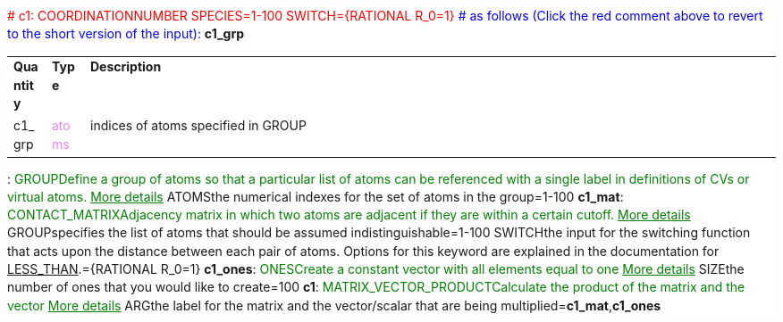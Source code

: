 </span><span class="toggler" style="color:red" onclick='toggleDisplay("data/histograms.md_working_4.datc1")'># c1: COORDINATIONNUMBER SPECIES=1-100 SWITCH={RATIONAL R_0=1}</span>
<span style="color:blue" class="comment"># as follows (Click the red comment above to revert to the short version of the input):</span>
<b name="data/histograms.md_working_4.datc1_grp" onclick='showPath("data/histograms.md_working_4.dat","data/histograms.md_working_4.datc1_grp","data/histograms.md_working_4.datc1_grp","violet")'>c1_grp</b><span style="display:none;" id="data/histograms.md_working_4.datc1_grp">The GROUP action with label <b>c1_grp</b> calculates the following quantities:<table  align="center" frame="void" width="95%" cellpadding="5%"><tr><td width="5%"><b> Quantity </b>  </td><td width="5%"><b> Type </b>  </td><td><b> Description </b> </td></tr><tr><td width="5%">c1_grp</td><td width="5%"><font color="violet">atoms</font></td><td>indices of atoms specified in GROUP</td></tr></table></span>: <span class="plumedtooltip" style="color:green">GROUP<span class="right">Define a group of atoms so that a particular list of atoms can be referenced with a single label in definitions of CVs or virtual atoms. <a href="https://www.plumed.org/doc-master/user-doc/html/GROUP" style="color:green">More details</a><i></i></span></span> <span class="plumedtooltip">ATOMS<span class="right">the numerical indexes for the set of atoms in the group<i></i></span></span>=1-100
<b name="data/histograms.md_working_4.datc1_mat" onclick='showPath("data/histograms.md_working_4.dat","data/histograms.md_working_4.datc1_mat","data/histograms.md_working_4.datc1_mat","red")'>c1_mat</b><span style="display:none;" id="data/histograms.md_working_4.datc1_mat">The CONTACT_MATRIX action with label <b>c1_mat</b> calculates the following quantities:<table  align="center" frame="void" width="95%" cellpadding="5%"><tr><td width="5%"><b> Quantity </b>  </td><td width="5%"><b> Type </b>  </td><td><b> Description </b> </td></tr><tr><td width="5%">c1_mat</td><td width="5%"><font color="red">matrix</font></td><td>a matrix containing the weights for the bonds between each pair of atoms</td></tr></table></span>: <span class="plumedtooltip" style="color:green">CONTACT_MATRIX<span class="right">Adjacency matrix in which two atoms are adjacent if they are within a certain cutoff. <a href="https://www.plumed.org/doc-master/user-doc/html/CONTACT_MATRIX" style="color:green">More details</a><i></i></span></span> <span class="plumedtooltip">GROUP<span class="right">specifies the list of atoms that should be assumed indistinguishable<i></i></span></span>=1-100 <span class="plumedtooltip">SWITCH<span class="right">the input for the switching function that acts upon the distance between each pair of atoms. Options for this keyword are explained in the documentation for <a href="https://www.plumed.org/doc-master/user-doc/html/LESS_THAN">LESS_THAN</a>.<i></i></span></span>={RATIONAL R_0=1}
<b name="data/histograms.md_working_4.datc1_ones" onclick='showPath("data/histograms.md_working_4.dat","data/histograms.md_working_4.datc1_ones","data/histograms.md_working_4.datc1_ones","blue")'>c1_ones</b><span style="display:none;" id="data/histograms.md_working_4.datc1_ones">The CONSTANT action with label <b>c1_ones</b> calculates the following quantities:<table  align="center" frame="void" width="95%" cellpadding="5%"><tr><td width="5%"><b> Quantity </b>  </td><td width="5%"><b> Type </b>  </td><td><b> Description </b> </td></tr><tr><td width="5%">c1_ones</td><td width="5%"><font color="blue">vector</font></td><td>the constant value that was read from the plumed input</td></tr></table></span>: <span class="plumedtooltip" style="color:green">ONES<span class="right">Create a constant vector with all elements equal to one <a href="https://www.plumed.org/doc-master/user-doc/html/ONES" style="color:green">More details</a><i></i></span></span> <span class="plumedtooltip">SIZE<span class="right">the number of ones that you would like to create<i></i></span></span>=100
<b name="data/histograms.md_working_4.datc1" onclick='showPath("data/histograms.md_working_4.dat","data/histograms.md_working_4.datc1","data/histograms.md_working_4.datc1","blue")'>c1</b><span style="display:none;" id="data/histograms.md_working_4.datc1">The MATRIX_VECTOR_PRODUCT action with label <b>c1</b> calculates the following quantities:<table  align="center" frame="void" width="95%" cellpadding="5%"><tr><td width="5%"><b> Quantity </b>  </td><td width="5%"><b> Type </b>  </td><td><b> Description </b> </td></tr><tr><td width="5%">c1</td><td width="5%"><font color="blue">vector</font></td><td>the vector that is obtained by taking the product between the matrix and the vector that were input</td></tr></table></span>: <span class="plumedtooltip" style="color:green">MATRIX_VECTOR_PRODUCT<span class="right">Calculate the product of the matrix and the vector <a href="https://www.plumed.org/doc-master/user-doc/html/MATRIX_VECTOR_PRODUCT" style="color:green">More details</a><i></i></span></span>  <span class="plumedtooltip">ARG<span class="right">the label for the matrix and the vector/scalar that are being multiplied<i></i></span></span>=<b name="data/histograms.md_working_4.datc1_mat">c1_mat</b>,<b name="data/histograms.md_working_4.datc1_ones">c1_ones</b>